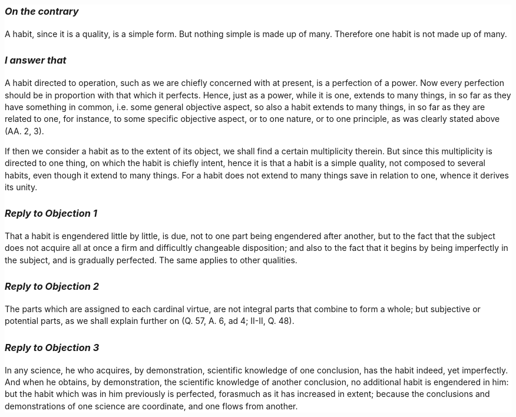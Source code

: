### *On the contrary*
A habit, since it is a quality, is a simple form.
But nothing simple is made up of many. Therefore one habit is not
made up of many.

### *I answer that*
A habit directed to operation, such as we are
chiefly concerned with at present, is a perfection of a power. Now
every perfection should be in proportion with that which it perfects.
Hence, just as a power, while it is one, extends to many things, in
so far as they have something in common, i.e. some general objective
aspect, so also a habit extends to many things, in so far as they are
related to one, for instance, to some specific objective aspect, or
to one nature, or to one principle, as was clearly stated above (AA.
2, 3).

If then we consider a habit as to the extent of its object, we shall
find a certain multiplicity therein. But since this multiplicity is
directed to one thing, on which the habit is chiefly intent, hence it
is that a habit is a simple quality, not composed to several habits,
even though it extend to many things. For a habit does not extend to
many things save in relation to one, whence it derives its unity.

### *Reply to Objection 1*
That a habit is engendered little by little, is due,
not to one part being engendered after another, but to the fact that
the subject does not acquire all at once a firm and difficultly
changeable disposition; and also to the fact that it begins by being
imperfectly in the subject, and is gradually perfected. The same
applies to other qualities.

### *Reply to Objection 2*
The parts which are assigned to each cardinal virtue,
are not integral parts that combine to form a whole; but subjective
or potential parts, as we shall explain further on (Q. 57, A. 6, ad
4; II-II, Q. 48).

### *Reply to Objection 3*
In any science, he who acquires, by demonstration,
scientific knowledge of one conclusion, has the habit indeed, yet
imperfectly. And when he obtains, by demonstration, the scientific
knowledge of another conclusion, no additional habit is engendered in
him: but the habit which was in him previously is perfected,
forasmuch as it has increased in extent; because the conclusions and
demonstrations of one science are coordinate, and one flows from
another.

